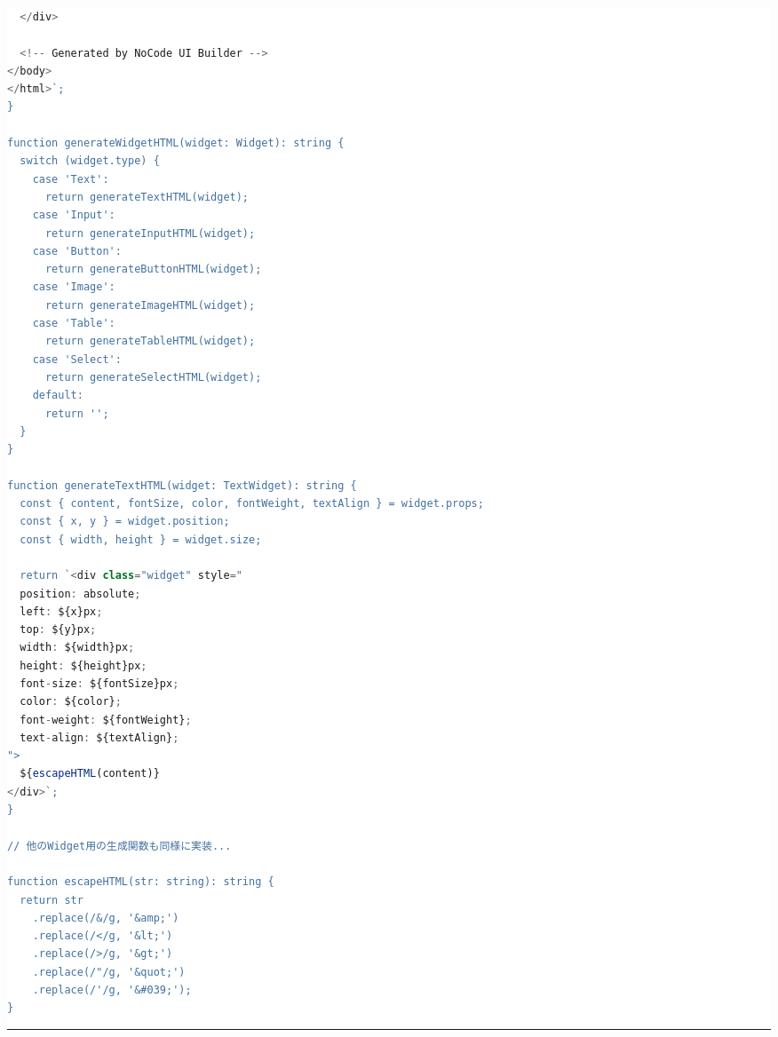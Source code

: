 ```typescript
  </div>

  <!-- Generated by NoCode UI Builder -->
</body>
</html>`;
}

function generateWidgetHTML(widget: Widget): string {
  switch (widget.type) {
    case 'Text':
      return generateTextHTML(widget);
    case 'Input':
      return generateInputHTML(widget);
    case 'Button':
      return generateButtonHTML(widget);
    case 'Image':
      return generateImageHTML(widget);
    case 'Table':
      return generateTableHTML(widget);
    case 'Select':
      return generateSelectHTML(widget);
    default:
      return '';
  }
}

function generateTextHTML(widget: TextWidget): string {
  const { content, fontSize, color, fontWeight, textAlign } = widget.props;
  const { x, y } = widget.position;
  const { width, height } = widget.size;

  return `<div class="widget" style="
  position: absolute;
  left: ${x}px;
  top: ${y}px;
  width: ${width}px;
  height: ${height}px;
  font-size: ${fontSize}px;
  color: ${color};
  font-weight: ${fontWeight};
  text-align: ${textAlign};
">
  ${escapeHTML(content)}
</div>`;
}

// 他のWidget用の生成関数も同様に実装...

function escapeHTML(str: string): string {
  return str
    .replace(/&/g, '&amp;')
    .replace(/</g, '&lt;')
    .replace(/>/g, '&gt;')
    .replace(/"/g, '&quot;')
    .replace(/'/g, '&#039;');
}
```

---